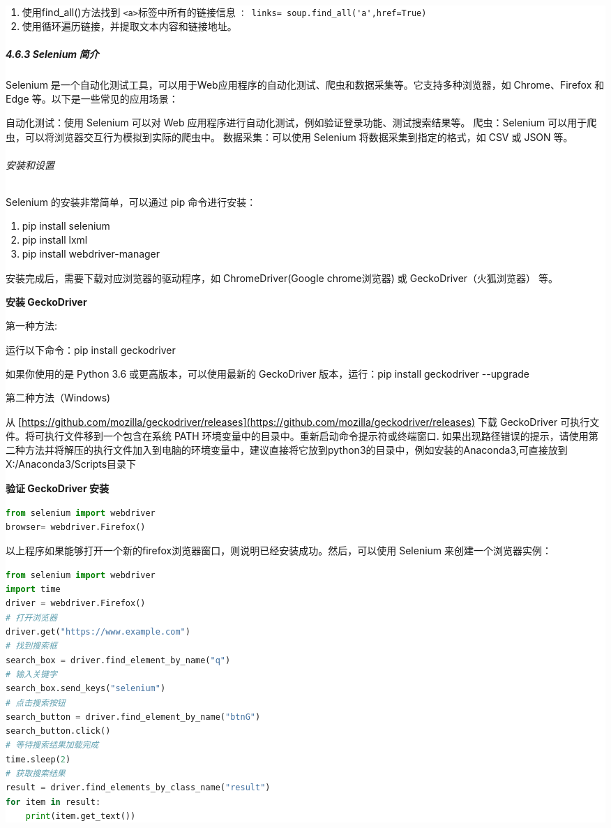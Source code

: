 1. 使用find_all()方法找到 `<a>`标签中所有的链接信息 `： links= soup.find_all('a',href=True)`
2. 使用循环遍历链接，并提取文本内容和链接地址。

##### 4.6.3 Selenium 简介

Selenium 是一个自动化测试工具，可以用于Web应用程序的自动化测试、爬虫和数据采集等。它支持多种浏览器，如 Chrome、Firefox 和 Edge 等。以下是一些常见的应用场景：

自动化测试：使用 Selenium 可以对 Web 应用程序进行自动化测试，例如验证登录功能、测试搜索结果等。
爬虫：Selenium 可以用于爬虫，可以将浏览器交互行为模拟到实际的爬虫中。
数据采集：可以使用 Selenium 将数据采集到指定的格式，如 CSV 或 JSON 等。

###### 安装和设置

Selenium 的安装非常简单，可以通过 pip 命令进行安装：

1. pip install selenium
2. pip install lxml
3. pip install webdriver-manager

安装完成后，需要下载对应浏览器的驱动程序，如 ChromeDriver(Google chrome浏览器) 或 GeckoDriver（火狐浏览器） 等。

**安装 GeckoDriver**

第一种方法:  

运行以下命令：pip install geckodriver

如果你使用的是 Python 3.6 或更高版本，可以使用最新的 GeckoDriver 版本，运行：pip install geckodriver --upgrade

第二种方法（Windows)

从 [https://github.com/mozilla/geckodriver/releases](https://github.com/mozilla/geckodriver/releases) 下载 GeckoDriver 可执行文件。将可执行文件移到一个包含在系统 PATH 环境变量中的目录中。重新启动命令提示符或终端窗口. 如果出现路径错误的提示，请使用第二种方法并将解压的执行文件加入到电脑的环境变量中，建议直接将它放到python3的目录中，例如安装的Anaconda3,可直接放到X:/Anaconda3/Scripts目录下

**验证 GeckoDriver 安装**

```python
from selenium import webdriver
browser= webdriver.Firefox()
```

以上程序如果能够打开一个新的firefox浏览器窗口，则说明已经安装成功。然后，可以使用 Selenium 来创建一个浏览器实例：

```python
from selenium import webdriver
import time
driver = webdriver.Firefox()
# 打开浏览器
driver.get("https://www.example.com")
# 找到搜索框
search_box = driver.find_element_by_name("q")
# 输入关键字
search_box.send_keys("selenium")
# 点击搜索按钮
search_button = driver.find_element_by_name("btnG")
search_button.click()
# 等待搜索结果加载完成
time.sleep(2)
# 获取搜索结果
result = driver.find_elements_by_class_name("result")
for item in result:
    print(item.get_text())
```
